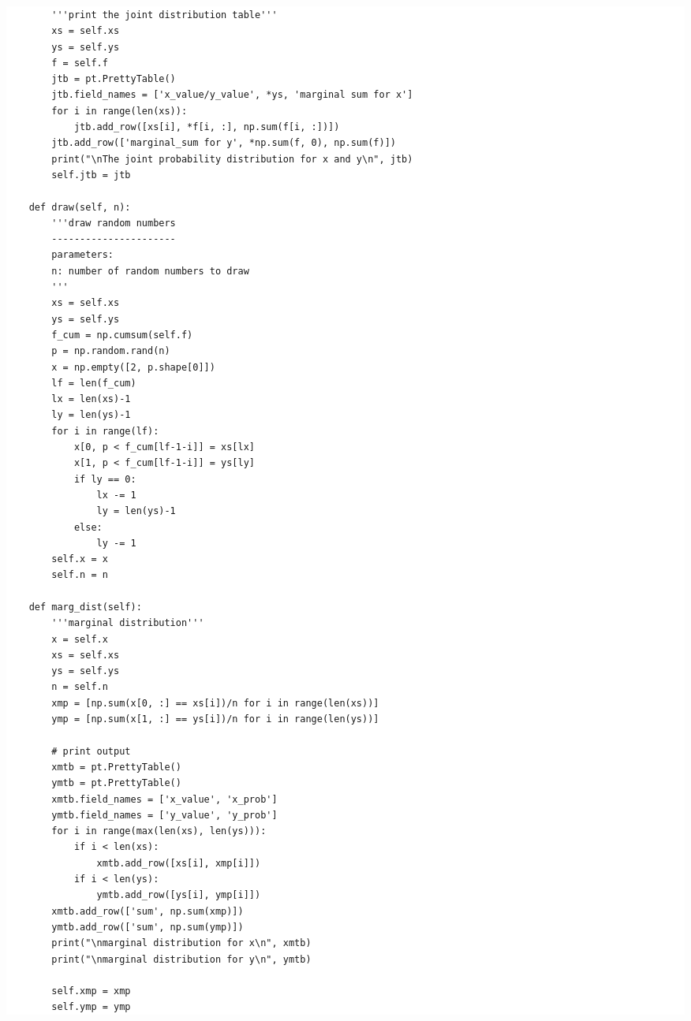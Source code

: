 ```{code-cell} ipython3
        '''print the joint distribution table'''
        xs = self.xs
        ys = self.ys
        f = self.f
        jtb = pt.PrettyTable()
        jtb.field_names = ['x_value/y_value', *ys, 'marginal sum for x']
        for i in range(len(xs)):
            jtb.add_row([xs[i], *f[i, :], np.sum(f[i, :])])
        jtb.add_row(['marginal_sum for y', *np.sum(f, 0), np.sum(f)])
        print("\nThe joint probability distribution for x and y\n", jtb)
        self.jtb = jtb

    def draw(self, n):
        '''draw random numbers
        ----------------------
        parameters:
        n: number of random numbers to draw
        '''
        xs = self.xs
        ys = self.ys
        f_cum = np.cumsum(self.f)
        p = np.random.rand(n)
        x = np.empty([2, p.shape[0]])
        lf = len(f_cum)
        lx = len(xs)-1
        ly = len(ys)-1
        for i in range(lf):
            x[0, p < f_cum[lf-1-i]] = xs[lx]
            x[1, p < f_cum[lf-1-i]] = ys[ly]
            if ly == 0:
                lx -= 1
                ly = len(ys)-1
            else:
                ly -= 1
        self.x = x
        self.n = n

    def marg_dist(self):
        '''marginal distribution'''
        x = self.x
        xs = self.xs
        ys = self.ys
        n = self.n
        xmp = [np.sum(x[0, :] == xs[i])/n for i in range(len(xs))]
        ymp = [np.sum(x[1, :] == ys[i])/n for i in range(len(ys))]

        # print output
        xmtb = pt.PrettyTable()
        ymtb = pt.PrettyTable()
        xmtb.field_names = ['x_value', 'x_prob']
        ymtb.field_names = ['y_value', 'y_prob']
        for i in range(max(len(xs), len(ys))):
            if i < len(xs):
                xmtb.add_row([xs[i], xmp[i]])
            if i < len(ys):
                ymtb.add_row([ys[i], ymp[i]])
        xmtb.add_row(['sum', np.sum(xmp)])
        ymtb.add_row(['sum', np.sum(ymp)])
        print("\nmarginal distribution for x\n", xmtb)
        print("\nmarginal distribution for y\n", ymtb)

        self.xmp = xmp
        self.ymp = ymp
```
